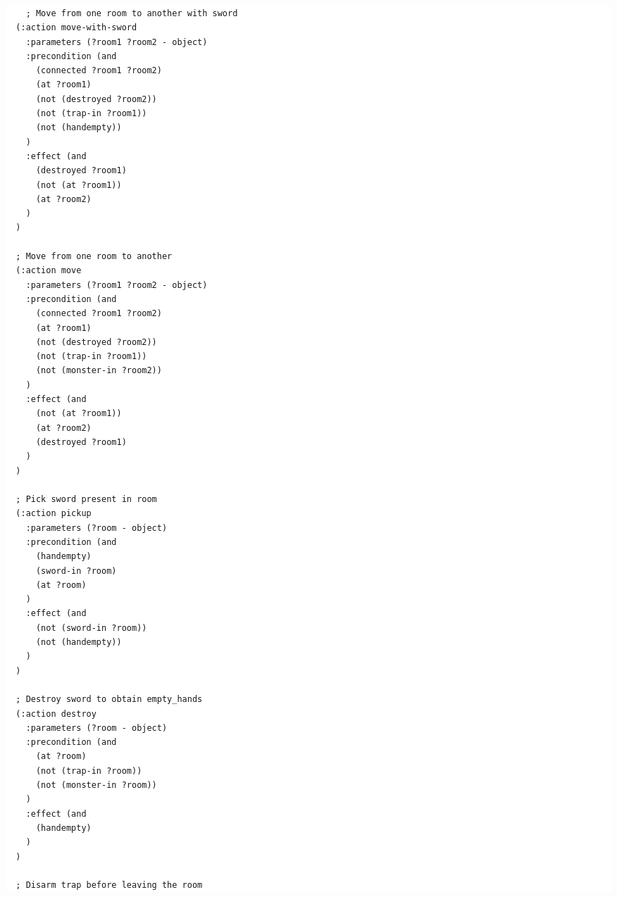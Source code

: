 
```LISP
    ; Move from one room to another with sword
  (:action move-with-sword
    :parameters (?room1 ?room2 - object)
    :precondition (and
      (connected ?room1 ?room2)
      (at ?room1)
      (not (destroyed ?room2))
      (not (trap-in ?room1))
      (not (handempty))
    )
    :effect (and
      (destroyed ?room1)
      (not (at ?room1))
      (at ?room2)
    )
  )

  ; Move from one room to another
  (:action move
    :parameters (?room1 ?room2 - object)
    :precondition (and
      (connected ?room1 ?room2)
      (at ?room1)
      (not (destroyed ?room2))
      (not (trap-in ?room1))
      (not (monster-in ?room2))
    )
    :effect (and
      (not (at ?room1))
      (at ?room2)
      (destroyed ?room1)
    )
  )

  ; Pick sword present in room
  (:action pickup
    :parameters (?room - object)
    :precondition (and
      (handempty)
      (sword-in ?room)
      (at ?room)
    )
    :effect (and
      (not (sword-in ?room))
      (not (handempty))
    )
  )

  ; Destroy sword to obtain empty_hands
  (:action destroy
    :parameters (?room - object)
    :precondition (and
      (at ?room)
      (not (trap-in ?room))
      (not (monster-in ?room))
    )
    :effect (and
      (handempty)
    )
  )

  ; Disarm trap before leaving the room
```